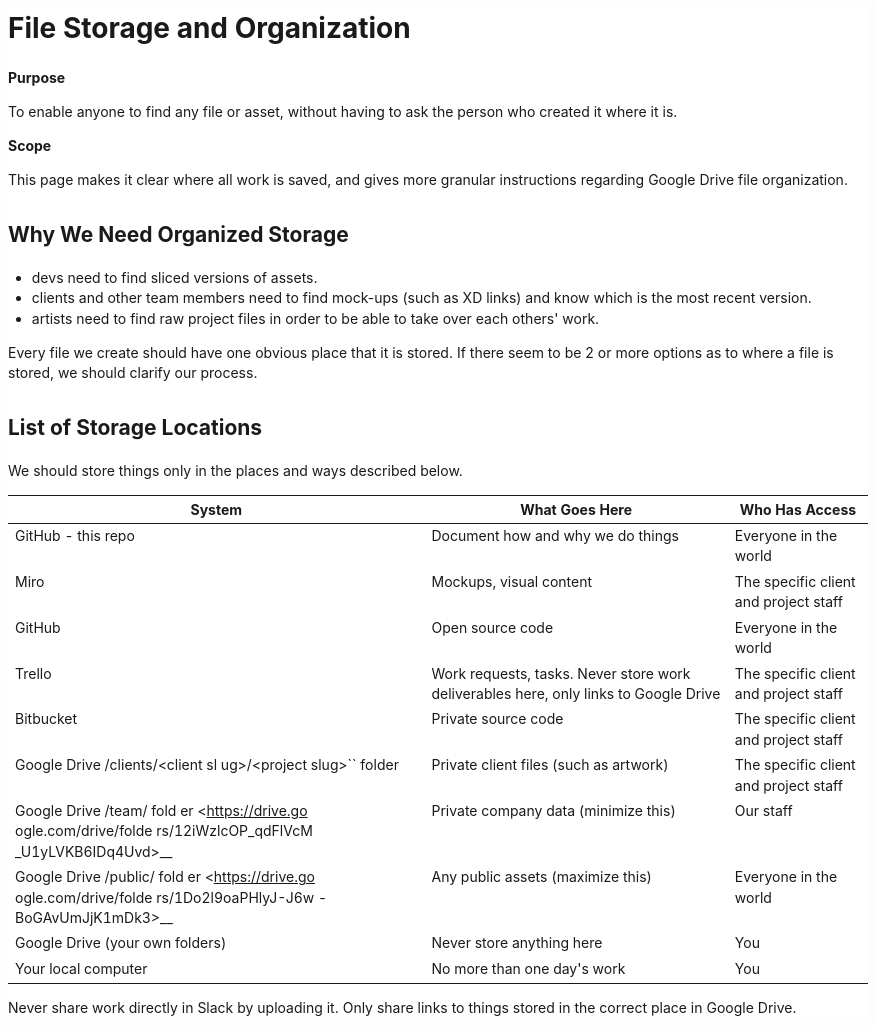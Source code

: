 # File Storage and Organization

<div class="toctree" data-maxdepth="2" data-caption="Contents:" hidden="">

</div>

**Purpose**

To enable anyone to find any file or asset, without having to ask the
person who created it where it is.

**Scope**

This page makes it clear where all work is saved, and gives more
granular instructions regarding Google Drive file organization.

## Why We Need Organized Storage

  - devs need to find sliced versions of assets.
  - clients and other team members need to find mock-ups (such as XD
    links) and know which is the most recent version.
  - artists need to find raw project files in order to be able to take
    over each others' work.

Every file we create should have one obvious place that it is stored. If
there seem to be 2 or more options as to where a file is stored, we
should clarify our process.

## List of Storage Locations

We should store things only in the places and ways described below.

| System                                                                                                                                                                                                         | What Goes Here                                                                       | Who Has Access                        |
| -------------------------------------------------------------------------------------------------------------------------------------------------------------------------------------------------------------- | ------------------------------------------------------------------------------------ | ------------------------------------- |
| GitHub - this repo                                                                                                                                                                                             | Document how and why we do things                                                    | Everyone in the world                 |
| Miro                                                                                                                                                                                                           | Mockups, visual content                                                              | The specific client and project staff |
| GitHub                                                                                                                                                                                                         | Open source code                                                                     | Everyone in the world                 |
| Trello                                                                                                                                                                                                         | Work requests, tasks. Never store work deliverables here, only links to Google Drive | The specific client and project staff |
| Bitbucket                                                                                                                                                                                                      | Private source code                                                                  | The specific client and project staff |
| Google Drive <span class="title-ref"> </span>/clients/\<client sl ug\>/\<project slug\>\`\` folder                                                                                                             | Private client files (such as artwork)                                               | The specific client and project staff |
| <span class="title-ref">Google Drive </span><span class="title-ref">/team/</span><span class="title-ref"> fold er \<https://drive.go ogle.com/drive/folde rs/12iWzlcOP\_qdFlVcM \_U1yLVKB6IDq4Uvd\></span>\_\_ | Private company data (minimize this)                                                 | Our staff                             |
| <span class="title-ref">Google Drive </span><span class="title-ref">/public/</span><span class="title-ref"> fold er \<https://drive.go ogle.com/drive/folde rs/1Do2l9oaPHlyJ-J6w -BoGAvUmJjK1mDk3\></span>\_\_ | Any public assets (maximize this)                                                    | Everyone in the world                 |
| Google Drive (your own folders)                                                                                                                                                                                | Never store anything here                                                            | You                                   |
| Your local computer                                                                                                                                                                                            | No more than one day's work                                                          | You                                   |

Never share work directly in Slack by uploading it. Only share links to
things stored in the correct place in Google Drive.

